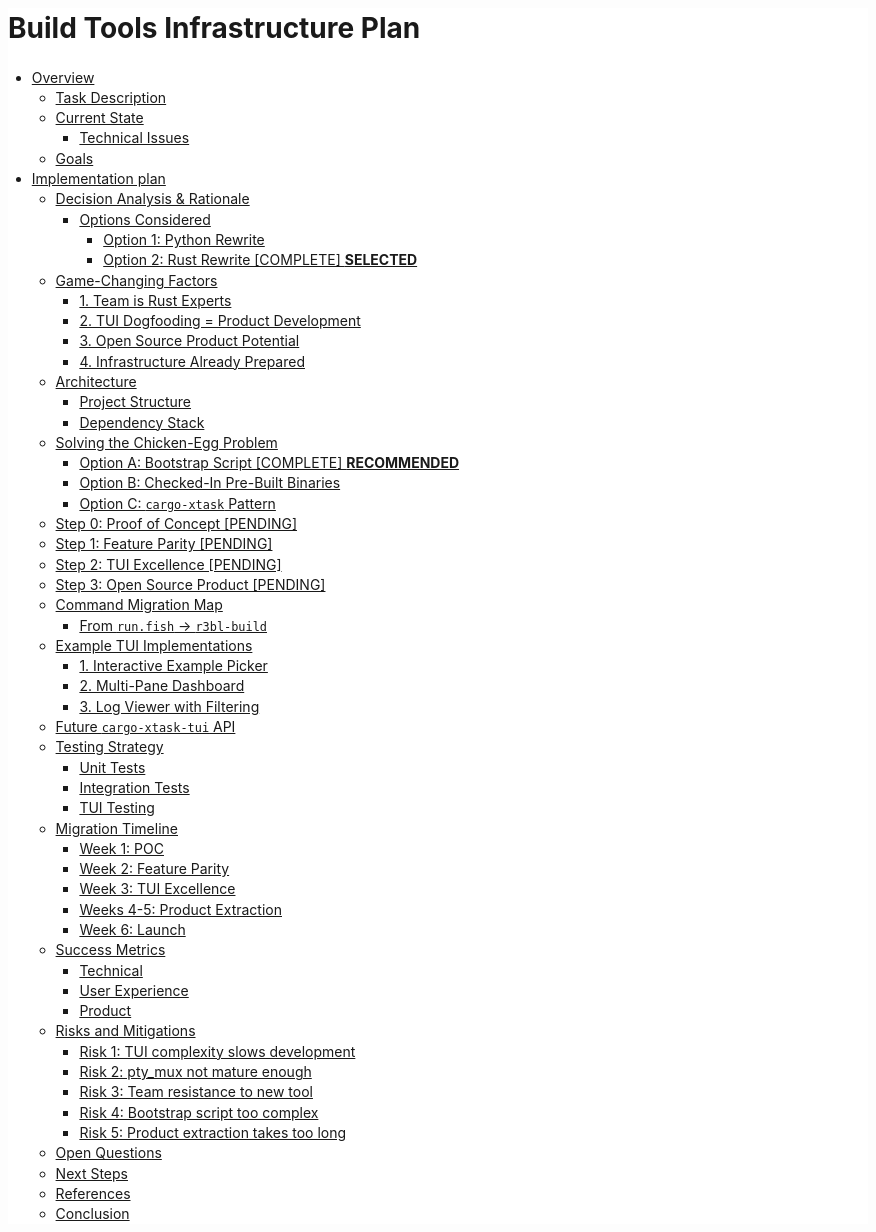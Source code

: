 # Build Tools Infrastructure Plan




- [Overview](#overview)
  - [Task Description](#task-description)
  - [Current State](#current-state)
    - [Technical Issues](#technical-issues)
  - [Goals](#goals)
- [Implementation plan](#implementation-plan)
  - [Decision Analysis & Rationale](#decision-analysis--rationale)
    - [Options Considered](#options-considered)
      - [Option 1: Python Rewrite](#option-1-python-rewrite)
      - [Option 2: Rust Rewrite [COMPLETE] **SELECTED**](#option-2-rust-rewrite--selected)
  - [Game-Changing Factors](#game-changing-factors)
    - [1. Team is Rust Experts](#1-team-is-rust-experts)
    - [2. TUI Dogfooding = Product Development](#2-tui-dogfooding--product-development)
    - [3. Open Source Product Potential](#3-open-source-product-potential)
    - [4. Infrastructure Already Prepared](#4-infrastructure-already-prepared)
  - [Architecture](#architecture)
    - [Project Structure](#project-structure)
    - [Dependency Stack](#dependency-stack)
  - [Solving the Chicken-Egg Problem](#solving-the-chicken-egg-problem)
    - [Option A: Bootstrap Script [COMPLETE] **RECOMMENDED**](#option-a-bootstrap-script--recommended)
    - [Option B: Checked-In Pre-Built Binaries](#option-b-checked-in-pre-built-binaries)
    - [Option C: `cargo-xtask` Pattern](#option-c-cargo-xtask-pattern)
  - [Step 0: Proof of Concept [PENDING]](#step-0-proof-of-concept-pending)
  - [Step 1: Feature Parity [PENDING]](#step-1-feature-parity-pending)
  - [Step 2: TUI Excellence [PENDING]](#step-2-tui-excellence-pending)
  - [Step 3: Open Source Product [PENDING]](#step-3-open-source-product-pending)
  - [Command Migration Map](#command-migration-map)
    - [From `run.fish` → `r3bl-build`](#from-runfish-%E2%86%92-r3bl-build)
  - [Example TUI Implementations](#example-tui-implementations)
    - [1. Interactive Example Picker](#1-interactive-example-picker)
    - [2. Multi-Pane Dashboard](#2-multi-pane-dashboard)
    - [3. Log Viewer with Filtering](#3-log-viewer-with-filtering)
  - [Future `cargo-xtask-tui` API](#future-cargo-xtask-tui-api)
  - [Testing Strategy](#testing-strategy)
    - [Unit Tests](#unit-tests)
    - [Integration Tests](#integration-tests)
    - [TUI Testing](#tui-testing)
  - [Migration Timeline](#migration-timeline)
    - [Week 1: POC](#week-1-poc)
    - [Week 2: Feature Parity](#week-2-feature-parity)
    - [Week 3: TUI Excellence](#week-3-tui-excellence)
    - [Weeks 4-5: Product Extraction](#weeks-4-5-product-extraction)
    - [Week 6: Launch](#week-6-launch)
  - [Success Metrics](#success-metrics)
    - [Technical](#technical)
    - [User Experience](#user-experience)
    - [Product](#product)
  - [Risks and Mitigations](#risks-and-mitigations)
    - [Risk 1: TUI complexity slows development](#risk-1-tui-complexity-slows-development)
    - [Risk 2: pty_mux not mature enough](#risk-2-pty_mux-not-mature-enough)
    - [Risk 3: Team resistance to new tool](#risk-3-team-resistance-to-new-tool)
    - [Risk 4: Bootstrap script too complex](#risk-4-bootstrap-script-too-complex)
    - [Risk 5: Product extraction takes too long](#risk-5-product-extraction-takes-too-long)
  - [Open Questions](#open-questions)
  - [Next Steps](#next-steps)
  - [References](#references)
  - [Conclusion](#conclusion)
